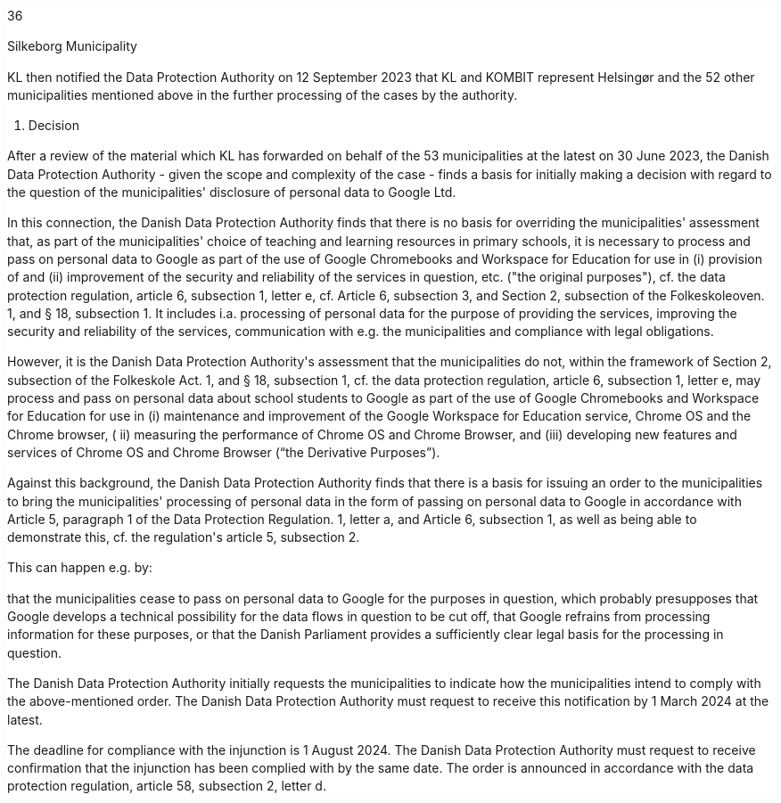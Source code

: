 36

Silkeborg Municipality

KL then notified the Data Protection Authority on 12 September 2023 that KL and KOMBIT represent Helsingør and the 52 other municipalities mentioned above in the further processing of the cases by the authority.

1. Decision

After a review of the material which KL has forwarded on behalf of the 53 municipalities at the latest on 30 June 2023, the Danish Data Protection Authority - given the scope and complexity of the case - finds a basis for initially making a decision with regard to the question of the municipalities' disclosure of personal data to Google Ltd.

In this connection, the Danish Data Protection Authority finds that there is no basis for overriding the municipalities' assessment that, as part of the municipalities' choice of teaching and learning resources in primary schools, it is necessary to process and pass on personal data to Google as part of the use of Google Chromebooks and Workspace for Education for use in (i) provision of and (ii) improvement of the security and reliability of the services in question, etc. ("the original purposes"), cf. the data protection regulation, article 6, subsection 1, letter e, cf. Article 6, subsection 3, and Section 2, subsection of the Folkeskoleoven. 1, and § 18, subsection 1. It includes i.a. processing of personal data for the purpose of providing the services, improving the security and reliability of the services, communication with e.g. the municipalities and compliance with legal obligations.

However, it is the Danish Data Protection Authority's assessment that the municipalities do not, within the framework of Section 2, subsection of the Folkeskole Act. 1, and § 18, subsection 1, cf. the data protection regulation, article 6, subsection 1, letter e, may process and pass on personal data about school students to Google as part of the use of Google Chromebooks and Workspace for Education for use in (i) maintenance and improvement of the Google Workspace for Education service, Chrome OS and the Chrome browser, ( ii) measuring the performance of Chrome OS and Chrome Browser, and (iii) developing new features and services of Chrome OS and Chrome Browser (“the Derivative Purposes”).

Against this background, the Danish Data Protection Authority finds that there is a basis for issuing an order to the municipalities to bring the municipalities' processing of personal data in the form of passing on personal data to Google in accordance with Article 5, paragraph 1 of the Data Protection Regulation. 1, letter a, and Article 6, subsection 1, as well as being able to demonstrate this, cf. the regulation's article 5, subsection 2.

This can happen e.g. by:

that the municipalities cease to pass on personal data to Google for the purposes in question, which probably presupposes that Google develops a technical possibility for the data flows in question to be cut off, that Google refrains from processing information for these purposes, or that the Danish Parliament provides a sufficiently clear legal basis for the processing in question.

The Danish Data Protection Authority initially requests the municipalities to indicate how the municipalities intend to comply with the above-mentioned order. The Danish Data Protection Authority must request to receive this notification by 1 March 2024 at the latest.

The deadline for compliance with the injunction is 1 August 2024. The Danish Data Protection Authority must request to receive confirmation that the injunction has been complied with by the same date. The order is announced in accordance with the data protection regulation, article 58, subsection 2, letter d.
